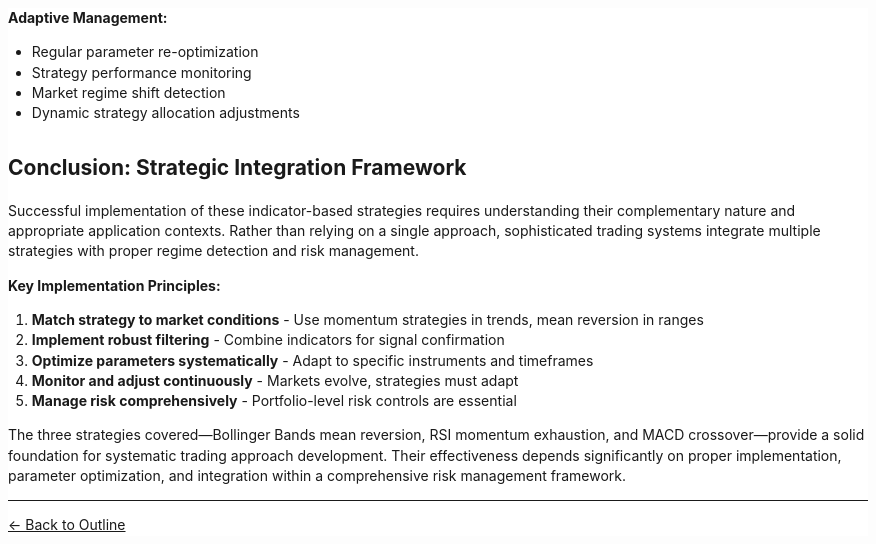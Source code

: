 **Adaptive Management:**
- Regular parameter re-optimization
- Strategy performance monitoring
- Market regime shift detection
- Dynamic strategy allocation adjustments

## Conclusion: Strategic Integration Framework

Successful implementation of these indicator-based strategies requires understanding their complementary nature and appropriate application contexts. Rather than relying on a single approach, sophisticated trading systems integrate multiple strategies with proper regime detection and risk management.

**Key Implementation Principles:**
1. **Match strategy to market conditions** - Use momentum strategies in trends, mean reversion in ranges
2. **Implement robust filtering** - Combine indicators for signal confirmation
3. **Optimize parameters systematically** - Adapt to specific instruments and timeframes
4. **Monitor and adjust continuously** - Markets evolve, strategies must adapt
5. **Manage risk comprehensively** - Portfolio-level risk controls are essential

The three strategies covered—Bollinger Bands mean reversion, RSI momentum exhaustion, and MACD crossover—provide a solid foundation for systematic trading approach development. Their effectiveness depends significantly on proper implementation, parameter optimization, and integration within a comprehensive risk management framework.


---

[← Back to Outline](../outline.md)
